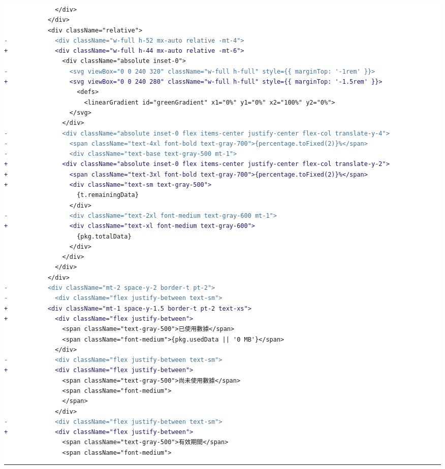 ```diff
              </div>
            </div>
            <div className="relative">
-             <div className="w-full h-52 mx-auto relative -mt-4">
+             <div className="w-full h-44 mx-auto relative -mt-6">
                <div className="absolute inset-0">
-                 <svg viewBox="0 0 240 320" className="w-full h-full" style={{ marginTop: '-1rem' }}>
+                 <svg viewBox="0 0 240 280" className="w-full h-full" style={{ marginTop: '-1.5rem' }}>
                    <defs>
                      <linearGradient id="greenGradient" x1="0%" y1="0%" x2="100%" y2="0%">
                  </svg>
                </div>
-               <div className="absolute inset-0 flex items-center justify-center flex-col translate-y-4">
-                 <span className="text-4xl font-bold text-gray-700">{percentage.toFixed(2)}%</span>
-                 <div className="text-base text-gray-500 mt-1">
+               <div className="absolute inset-0 flex items-center justify-center flex-col translate-y-2">
+                 <span className="text-3xl font-bold text-gray-700">{percentage.toFixed(2)}%</span>
+                 <div className="text-sm text-gray-500">
                    {t.remainingData}
                  </div>
-                 <div className="text-2xl font-medium text-gray-600 mt-1">
+                 <div className="text-xl font-medium text-gray-600">
                    {pkg.totalData}
                  </div>
                </div>
              </div>
            </div>
-           <div className="mt-2 space-y-2 border-t pt-2">
-             <div className="flex justify-between text-sm">
+           <div className="mt-1 space-y-1.5 border-t pt-2 text-xs">
+             <div className="flex justify-between">
                <span className="text-gray-500">已使用數據</span>
                <span className="font-medium">{pkg.usedData || '0 MB'}</span>
              </div>
-             <div className="flex justify-between text-sm">
+             <div className="flex justify-between">
                <span className="text-gray-500">尚未使用數據</span>
                <span className="font-medium">
                </span>
              </div>
-             <div className="flex justify-between text-sm">
+             <div className="flex justify-between">
                <span className="text-gray-500">有效期間</span>
                <span className="font-medium">
```

---